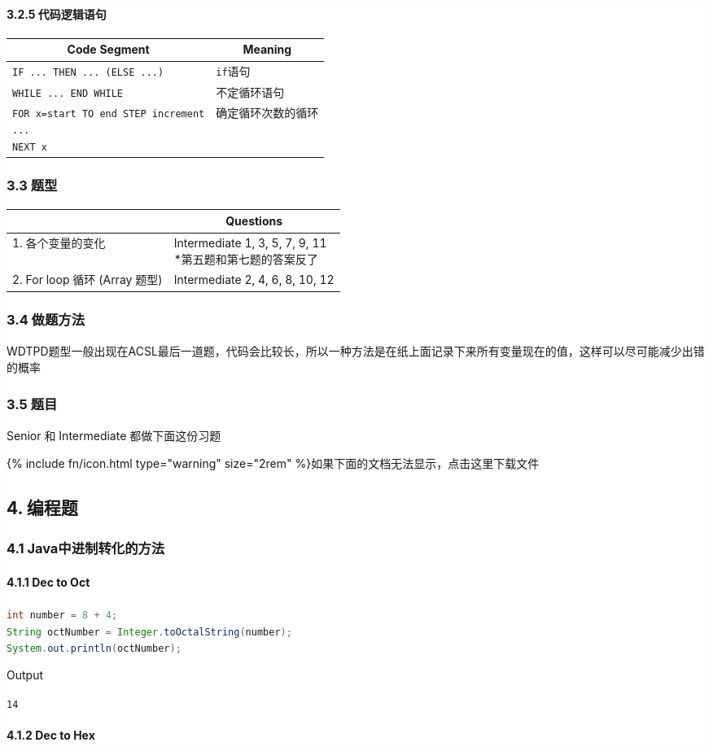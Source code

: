 #### 3.2.5 代码逻辑语句

| Code Segment                                                 | Meaning            |
| ------------------------------------------------------------ | ------------------ |
| `IF ... THEN ... (ELSE ...)`                                 | `if`语句           |
| `WHILE ... END WHILE`                                        | 不定循环语句       |
| `FOR x=start TO end STEP increment`<br />`...`<br />`NEXT x` | 确定循环次数的循环 |

### 3.3 题型

|                               | Questions                                                    |
| ----------------------------- | ------------------------------------------------------------ |
| 1. 各个变量的变化             | Intermediate 1, 3, 5, 7, 9, 11<br />*第五题和第七题的答案反了 |
| 2. For loop 循环 (Array 题型) | Intermediate 2, 4, 6, 8, 10, 12                              |

### 3.4 做题方法

WDTPD题型一般出现在ACSL最后一道题，代码会比较长，所以一种方法是在纸上面记录下来所有变量现在的值，这样可以尽可能减少出错的概率

### 3.5 题目

Senior 和 Intermediate 都做下面这份习题

<div class="simple-card" onClick="window.location.href='https://1drv.ms/w/s!AtCdnSj9ls2qi-gDEmOZtc7IxRRjZw?e=dFebSP'">
{% include fn/icon.html type="warning" size="2rem" %}如果下面的文档无法显示，点击这里下载文件
</div>

<iframe src="https://onedrive.live.com/embed?cid=AACD96FD289D9DD0&resid=AACD96FD289D9DD0%21193539&authkey=AGk-GuN2yhe4Xh4&em=2" width="100%" height="288" frameborder="0" scrolling="no"></iframe>

## 4. 编程题

### 4.1 Java中进制转化的方法

#### 4.1.1 Dec to Oct

```java
int number = 8 + 4;
String octNumber = Integer.toOctalString(number);
System.out.println(octNumber);
```

Output

```
14
```

#### 4.1.2 Dec to Hex
